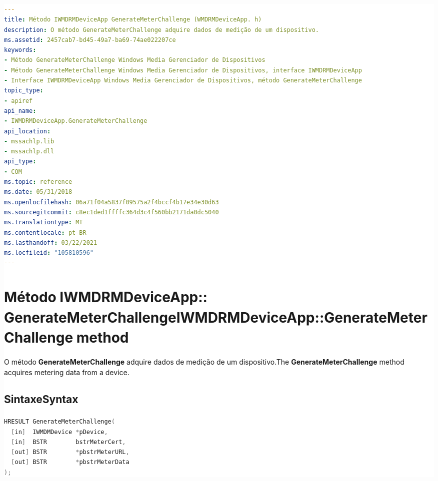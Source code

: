 ```yaml
---
title: Método IWMDRMDeviceApp GenerateMeterChallenge (WMDRMDeviceApp. h)
description: O método GenerateMeterChallenge adquire dados de medição de um dispositivo.
ms.assetid: 2457cab7-bd45-49a7-ba69-74ae022207ce
keywords:
- Método GenerateMeterChallenge Windows Media Gerenciador de Dispositivos
- Método GenerateMeterChallenge Windows Media Gerenciador de Dispositivos, interface IWMDRMDeviceApp
- Interface IWMDRMDeviceApp Windows Media Gerenciador de Dispositivos, método GenerateMeterChallenge
topic_type:
- apiref
api_name:
- IWMDRMDeviceApp.GenerateMeterChallenge
api_location:
- mssachlp.lib
- mssachlp.dll
api_type:
- COM
ms.topic: reference
ms.date: 05/31/2018
ms.openlocfilehash: 06a71f04a5837f09575a2f4bccf4b17e34e30d63
ms.sourcegitcommit: c8ec1ded1ffffc364d3c4f560bb2171da0dc5040
ms.translationtype: MT
ms.contentlocale: pt-BR
ms.lasthandoff: 03/22/2021
ms.locfileid: "105810596"
---
```

# <a name="iwmdrmdeviceappgeneratemeterchallenge-method"></a><span data-ttu-id="1a8f5-106">Método IWMDRMDeviceApp:: GenerateMeterChallenge</span><span class="sxs-lookup"><span data-stu-id="1a8f5-106">IWMDRMDeviceApp::GenerateMeterChallenge method</span></span>

<span data-ttu-id="1a8f5-107">O método **GenerateMeterChallenge** adquire dados de medição de um dispositivo.</span><span class="sxs-lookup"><span data-stu-id="1a8f5-107">The **GenerateMeterChallenge** method acquires metering data from a device.</span></span>

## <a name="syntax"></a><span data-ttu-id="1a8f5-108">Sintaxe</span><span class="sxs-lookup"><span data-stu-id="1a8f5-108">Syntax</span></span>


```C++
HRESULT GenerateMeterChallenge(
  [in]  IWMDMDevice *pDevice,
  [in]  BSTR        bstrMeterCert,
  [out] BSTR        *pbstrMeterURL,
  [out] BSTR        *pbstrMeterData
);
```
